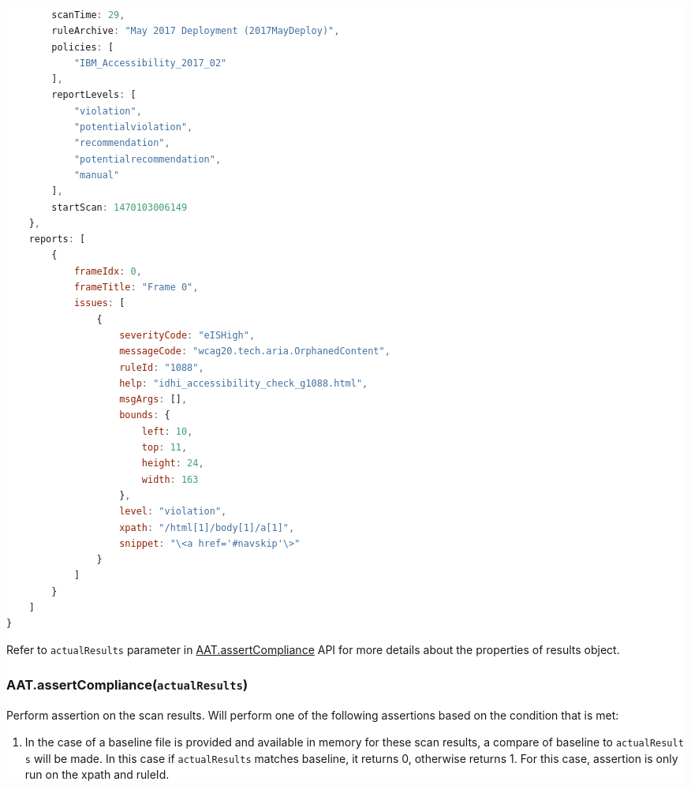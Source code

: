 ```javascript
        scanTime: 29,
        ruleArchive: "May 2017 Deployment (2017MayDeploy)",
        policies: [
            "IBM_Accessibility_2017_02"
        ],
        reportLevels: [
            "violation",
            "potentialviolation",
            "recommendation",
            "potentialrecommendation",
            "manual"
        ],
        startScan: 1470103006149
    },
    reports: [
        {
            frameIdx: 0,
            frameTitle: "Frame 0",
            issues: [
                {
                    severityCode: "eISHigh",
                    messageCode: "wcag20.tech.aria.OrphanedContent",
                    ruleId: "1088",
                    help: "idhi_accessibility_check_g1088.html",
                    msgArgs: [],
                    bounds: {
                        left: 10,
                        top: 11,
                        height: 24,
                        width: 163
                    },
                    level: "violation",
                    xpath: "/html[1]/body[1]/a[1]",
                    snippet: "\<a href='#navskip'\>"
                }
            ]
        }
    ]
}
```

Refer to `actualResults` parameter in [AAT.assertCompliance](#aatassertcomplianceactualresults) API for more details about the properties of results object.

### AAT.assertCompliance(`actualResults`)

Perform assertion on the scan results. Will perform one of the following assertions based on the condition that is met:

1. In the case of a baseline file is provided and available in memory for these scan results, a compare of baseline to `actualResults` will be made. In this case if `actualResults` matches baseline, it returns 0, otherwise returns 1. For this case, assertion is only run on the xpath and ruleId.
